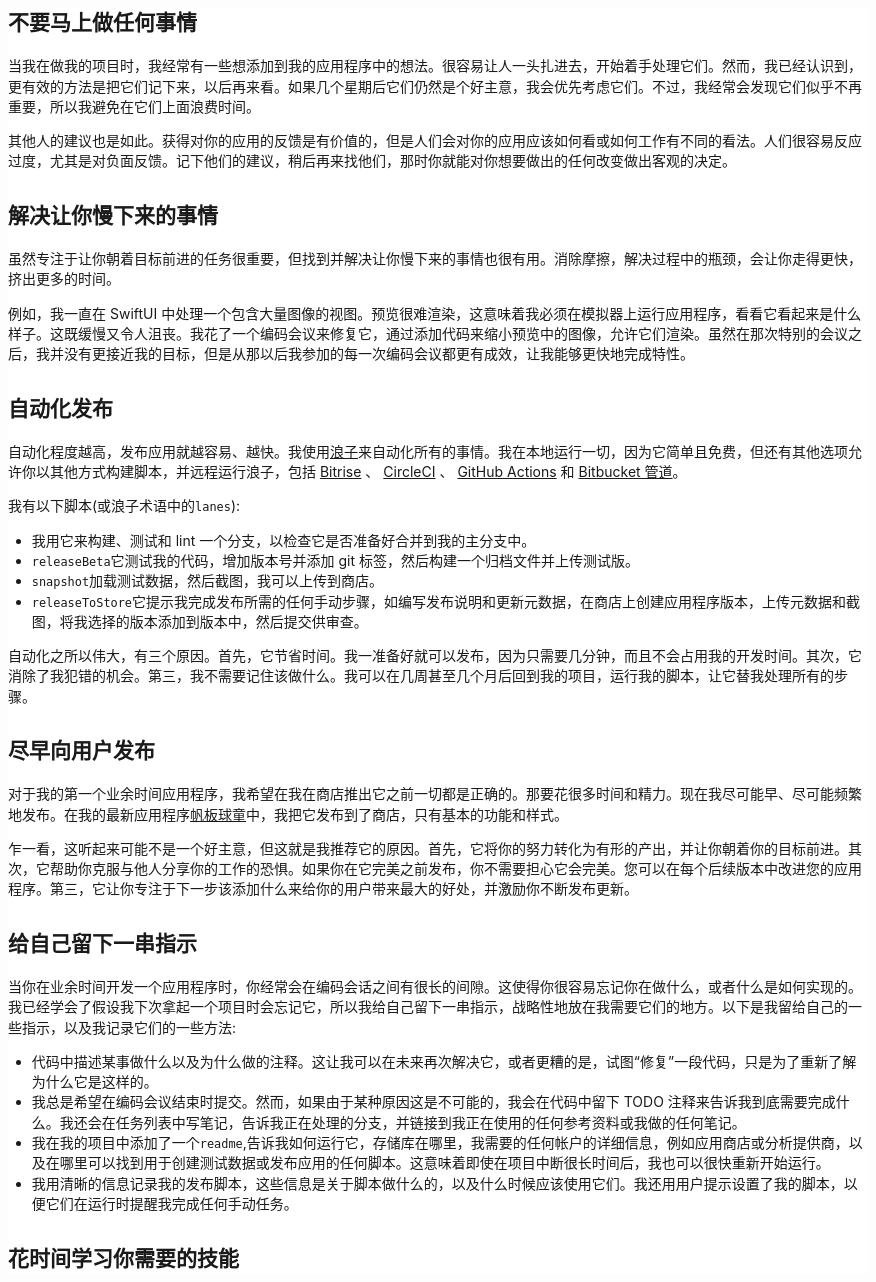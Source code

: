 ## 不要马上做任何事情

当我在做我的项目时，我经常有一些想添加到我的应用程序中的想法。很容易让人一头扎进去，开始着手处理它们。然而，我已经认识到，更有效的方法是把它们记下来，以后再来看。如果几个星期后它们仍然是个好主意，我会优先考虑它们。不过，我经常会发现它们似乎不再重要，所以我避免在它们上面浪费时间。

其他人的建议也是如此。获得对你的应用的反馈是有价值的，但是人们会对你的应用应该如何看或如何工作有不同的看法。人们很容易反应过度，尤其是对负面反馈。记下他们的建议，稍后再来找他们，那时你就能对你想要做出的任何改变做出客观的决定。

## 解决让你慢下来的事情

虽然专注于让你朝着目标前进的任务很重要，但找到并解决让你慢下来的事情也很有用。消除摩擦，解决过程中的瓶颈，会让你走得更快，挤出更多的时间。

例如，我一直在 SwiftUI 中处理一个包含大量图像的视图。预览很难渲染，这意味着我必须在模拟器上运行应用程序，看看它看起来是什么样子。这既缓慢又令人沮丧。我花了一个编码会议来修复它，通过添加代码来缩小预览中的图像，允许它们渲染。虽然在那次特别的会议之后，我并没有更接近我的目标，但是从那以后我参加的每一次编码会议都更有成效，让我能够更快地完成特性。

## 自动化发布

自动化程度越高，发布应用就越容易、越快。我使用[浪子](https://docs.fastlane.tools)来自动化所有的事情。我在本地运行一切，因为它简单且免费，但还有其他选项允许你以其他方式构建脚本，并远程运行浪子，包括 [Bitrise](https://www.bitrise.io) 、 [CircleCI](https://circleci.com) 、 [GitHub Actions](https://github.com/features/actions) 和 [Bitbucket 管道](https://support.atlassian.com/bitbucket-cloud/docs/get-started-with-bitbucket-pipelines/)。

我有以下脚本(或浪子术语中的`lanes`):

*   我用它来构建、测试和 lint 一个分支，以检查它是否准备好合并到我的主分支中。
*   `releaseBeta`它测试我的代码，增加版本号并添加 git 标签，然后构建一个归档文件并上传测试版。
*   `snapshot`加载测试数据，然后截图，我可以上传到商店。
*   `releaseToStore`它提示我完成发布所需的任何手动步骤，如编写发布说明和更新元数据，在商店上创建应用程序版本，上传元数据和截图，将我选择的版本添加到版本中，然后提交供审查。

自动化之所以伟大，有三个原因。首先，它节省时间。我一准备好就可以发布，因为只需要几分钟，而且不会占用我的开发时间。其次，它消除了我犯错的机会。第三，我不需要记住该做什么。我可以在几周甚至几个月后回到我的项目，运行我的脚本，让它替我处理所有的步骤。

## 尽早向用户发布

对于我的第一个业余时间应用程序，我希望在我在商店推出它之前一切都是正确的。那要花很多时间和精力。现在我尽可能早、尽可能频繁地发布。在我的最新应用程序[帆板球童](https://apps.apple.com/us/app/windsurf-caddy/id1474267396)中，我把它发布到了商店，只有基本的功能和样式。

乍一看，这听起来可能不是一个好主意，但这就是我推荐它的原因。首先，它将你的努力转化为有形的产出，并让你朝着你的目标前进。其次，它帮助你克服与他人分享你的工作的恐惧。如果你在它完美之前发布，你不需要担心它会完美。您可以在每个后续版本中改进您的应用程序。第三，它让你专注于下一步该添加什么来给你的用户带来最大的好处，并激励你不断发布更新。

## 给自己留下一串指示

当你在业余时间开发一个应用程序时，你经常会在编码会话之间有很长的间隙。这使得你很容易忘记你在做什么，或者什么是如何实现的。我已经学会了假设我下次拿起一个项目时会忘记它，所以我给自己留下一串指示，战略性地放在我需要它们的地方。以下是我留给自己的一些指示，以及我记录它们的一些方法:

*   代码中描述某事做什么以及为什么做的注释。这让我可以在未来再次解决它，或者更糟的是，试图“修复”一段代码，只是为了重新了解为什么它是这样的。
*   我总是希望在编码会议结束时提交。然而，如果由于某种原因这是不可能的，我会在代码中留下 TODO 注释来告诉我到底需要完成什么。我还会在任务列表中写笔记，告诉我正在处理的分支，并链接到我正在使用的任何参考资料或我做的任何笔记。
*   我在我的项目中添加了一个`readme`,告诉我如何运行它，存储库在哪里，我需要的任何帐户的详细信息，例如应用商店或分析提供商，以及在哪里可以找到用于创建测试数据或发布应用的任何脚本。这意味着即使在项目中断很长时间后，我也可以很快重新开始运行。
*   我用清晰的信息记录我的发布脚本，这些信息是关于脚本做什么的，以及什么时候应该使用它们。我还用用户提示设置了我的脚本，以便它们在运行时提醒我完成任何手动任务。

## 花时间学习你需要的技能
